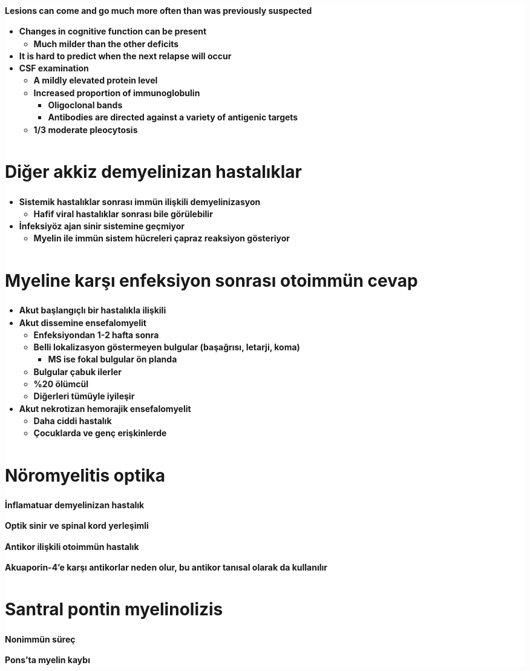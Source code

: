 **Lesions can come and go much more often than was previously
suspected**

- **Changes in cognitive function can be present**
  - **Much milder than the other deficits**
- **It is hard to predict when the next relapse will occur**
- **CSF examination**
  - **A mildly elevated protein level**
  - **Increased proportion of immunoglobulin**
    - **Oligoclonal bands**
    - **Antibodies are directed against a variety of antigenic targets**
  - **1/3 moderate pleocytosis**

# Diğer akkiz demyelinizan hastalıklar

- **Sistemik hastalıklar sonrası immün ilişkili demyelinizasyon**
  - **Hafif viral hastalıklar sonrası bile görülebilir**
- **İnfeksiyöz ajan sinir sistemine geçmiyor**
  - **Myelin ile immün sistem hücreleri çapraz reaksiyon gösteriyor**

# Myeline karşı enfeksiyon sonrası otoimmün cevap

- **Akut başlangıçlı bir hastalıkla ilişkili**
- **Akut dissemine ensefalomyelit**
  - **Enfeksiyondan 1-2 hafta sonra**
  - **Belli lokalizasyon göstermeyen bulgular (başağrısı, letarji,
    koma)**
    - **MS ise fokal bulgular ön planda**
  - **Bulgular çabuk ilerler**
  - **%20 ölümcül**
  - **Diğerleri tümüyle iyileşir**
- **Akut nekrotizan hemorajik ensefalomyelit**
  - **Daha ciddi hastalık**
  - **Çocuklarda ve genç erişkinlerde**

# Nöromyelitis optika

**İnflamatuar demyelinizan hastalık**

**Optik sinir ve spinal kord yerleşimli**

**Antikor ilişkili otoimmün hastalık**

**Akuaporin-4’e karşı antikorlar neden olur, bu antikor tanısal olarak
da kullanılır**

# Santral pontin myelinolizis

**Nonimmün süreç**

**Pons’ta myelin kaybı**
